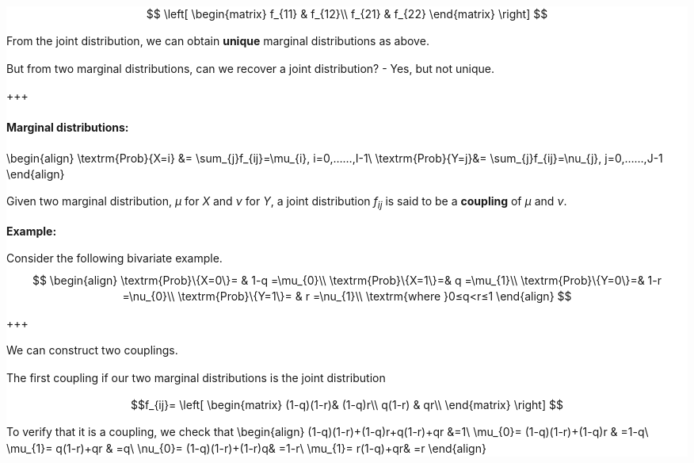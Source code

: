 $$
\left[
   \begin{matrix}
  f_{11} & f_{12}\\
  f_{21} & f_{22}
  \end{matrix}
\right]
$$

From the joint distribution, we can obtain **unique** marginal distributions as above. 

But from two marginal distributions, can we recover a joint distribution? - Yes, but not unique.

+++

#### Marginal distributions:
\begin{align}
\textrm{Prob}\{X=i\} &=  \sum_{j}f_{ij}=\mu_{i}, i=0,……,I-1\\
\textrm{Prob}\{Y=j\}&=  \sum_{j}f_{ij}=\nu_{j}, j=0,……,J-1
\end{align}

Given two marginal distribution, $\mu$ for $X$ and $\nu$ for $Y$, a joint distribution $f_{ij}$ is said to be a **coupling** of $\mu$ and $\nu$.

**Example:**

Consider the following bivariate example.
$$
\begin{align}
\textrm{Prob}\{X=0\}= & 1-q  =\mu_{0}\\
\textrm{Prob}\{X=1\}=& q  =\mu_{1}\\
\textrm{Prob}\{Y=0\}=& 1-r  =\nu_{0}\\
\textrm{Prob}\{Y=1\}= & r  =\nu_{1}\\
\textrm{where }0≤q<r≤1
\end{align}
$$

+++

We can construct  two couplings.

The first coupling if our two marginal distributions is the joint distribution

$$f_{ij}=
\left[
   \begin{matrix}
 (1-q)(1-r)& (1-q)r\\
 q(1-r) & qr\\
  \end{matrix}
\right]
$$

To verify that it is a coupling, we check that 
\begin{align}
(1-q)(1-r)+(1-q)r+q(1-r)+qr &=1\\
\mu_{0}= (1-q)(1-r)+(1-q)r & =1-q\\
\mu_{1}= q(1-r)+qr & =q\\
\nu_{0}= (1-q)(1-r)+(1-r)q& =1-r\\
\mu_{1}= r(1-q)+qr& =r
\end{align}
